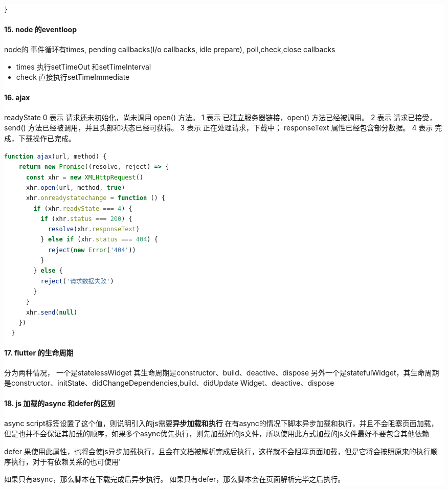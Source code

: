 ```js
}
```



#### 15. node 的eventloop
 node的 事件循环有times, pending callbacks(I/o callbacks, idle prepare), poll,check,close callbacks
- times 执行setTimeOut 和setTimeInterval
- check 直接执行setTimeImmediate



#### 16. ajax
readyState 0 表示 请求还未初始化，尚未调用 open() 方法。
1 表示 已建立服务器链接，open() 方法已经被调用。
2 表示 请求已接受，send() 方法已经被调用，并且头部和状态已经可获得。
3 表示 正在处理请求，下载中； responseText 属性已经包含部分数据。
4 表示 完成，下载操作已完成。

```js
function ajax(url, method) {
    return new Promise((resolve, reject) => {
      const xhr = new XMLHttpRequest()
      xhr.open(url, method, true)
      xhr.onreadystatechange = function () {
        if (xhr.readyState === 4) {
          if (xhr.status === 200) {
            resolve(xhr.responseText)
          } else if (xhr.status === 404) {
            reject(new Error('404'))
          }
        } else {
          reject('请求数据失败')
        }
      }
      xhr.send(null)
    })
  }
```


#### 17. flutter 的生命周期
分为两种情况，
一个是statelessWidget 其生命周期是constructor、build、deactive、dispose
另外一个是statefulWidget，其生命周期是constructor、initState、didChangeDependencies,build、didUpdate Widget、deactive、dispose

#### 18. js 加载的async 和defer的区别
async script标签设置了这个值，则说明引入的js需要<strong>异步加载和执行</strong>
在有async的情况下脚本异步加载和执行，并且不会阻塞页面加载，但是也并不会保证其加载的顺序，如果多个async优先执行，则先加载好的js文件，所以使用此方式加载的js文件最好不要包含其他依赖

defer
果使用此属性，也将会使js异步加载执行，且会在文档被解析完成后执行，这样就不会阻塞页面加载，但是它将会按照原来的执行顺序执行，对于有依赖关系的也可使用'

如果只有async，那么脚本在下载完成后异步执行。
如果只有defer，那么脚本会在页面解析完毕之后执行。
